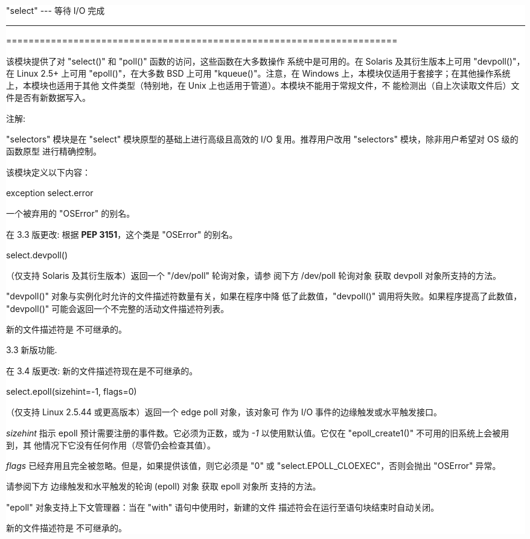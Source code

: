 "select" --- 等待 I/O 完成
**************************

======================================================================

该模块提供了对 "select()" 和 "poll()" 函数的访问，这些函数在大多数操作
系统中是可用的。在 Solaris 及其衍生版本上可用 "devpoll()"，在 Linux
2.5+ 上可用 "epoll()"，在大多数 BSD 上可用 "kqueue()"。注意，在
Windows 上，本模块仅适用于套接字；在其他操作系统上，本模块也适用于其他
文件类型（特别地，在 Unix 上也适用于管道）。本模块不能用于常规文件，不
能检测出（自上次读取文件后）文件是否有新数据写入。

注解:

  "selectors" 模块是在 "select" 模块原型的基础上进行高级且高效的 I/O
  复用。推荐用户改用 "selectors" 模块，除非用户希望对 OS 级的函数原型
  进行精确控制。

该模块定义以下内容：

exception select.error

   一个被弃用的 "OSError" 的别名。

   在 3.3 版更改: 根据 **PEP 3151**，这个类是 "OSError" 的别名。

select.devpoll()

   （仅支持 Solaris 及其衍生版本）返回一个 "/dev/poll" 轮询对象，请参
   阅下方 /dev/poll 轮询对象 获取 devpoll 对象所支持的方法。

   "devpoll()" 对象与实例化时允许的文件描述符数量有关，如果在程序中降
   低了此数值，"devpoll()" 调用将失败。如果程序提高了此数值，
   "devpoll()" 可能会返回一个不完整的活动文件描述符列表。

   新的文件描述符是 不可继承的。

   3.3 新版功能.

   在 3.4 版更改: 新的文件描述符现在是不可继承的。

select.epoll(sizehint=-1, flags=0)

   （仅支持 Linux 2.5.44 或更高版本）返回一个 edge poll 对象，该对象可
   作为 I/O 事件的边缘触发或水平触发接口。

   *sizehint* 指示 epoll 预计需要注册的事件数。它必须为正数，或为 *-1*
   以使用默认值。它仅在 "epoll_create1()" 不可用的旧系统上会被用到，其
   他情况下它没有任何作用（尽管仍会检查其值）。

   *flags* 已经弃用且完全被忽略。但是，如果提供该值，则它必须是 "0" 或
   "select.EPOLL_CLOEXEC"，否则会抛出 "OSError" 异常。

   请参阅下方 边缘触发和水平触发的轮询 (epoll) 对象 获取 epoll 对象所
   支持的方法。

   "epoll" 对象支持上下文管理器：当在 "with" 语句中使用时，新建的文件
   描述符会在运行至语句块结束时自动关闭。

   新的文件描述符是 不可继承的。
